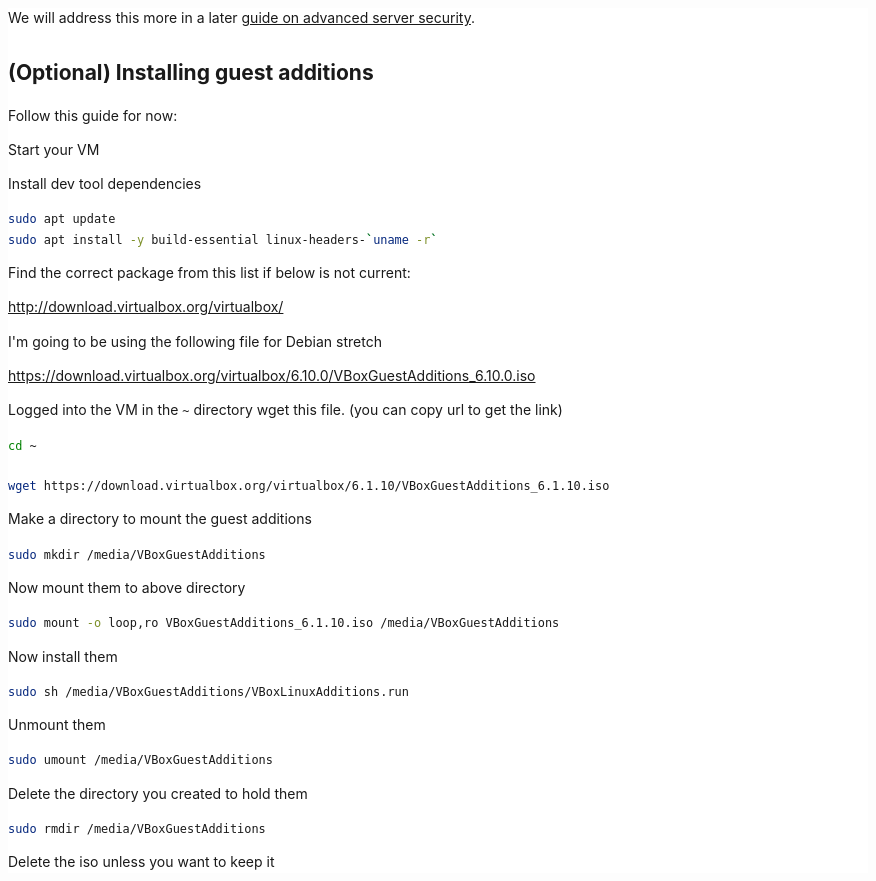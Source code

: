 We will address this more in a later [guide on advanced server security](04-advanced-production-server-security.md).

## (Optional) Installing guest additions

Follow this guide for now:

Start your VM

Install dev tool dependencies

```bash
sudo apt update
sudo apt install -y build-essential linux-headers-`uname -r`
```

Find the correct package from this list if below is not current:

<http://download.virtualbox.org/virtualbox/>

I'm going to be using the following file for Debian stretch

<https://download.virtualbox.org/virtualbox/6.10.0/VBoxGuestAdditions_6.10.0.iso>

Logged into the VM in the `~` directory wget this file. (you can copy url to get the link)

```bash
cd ~

wget https://download.virtualbox.org/virtualbox/6.1.10/VBoxGuestAdditions_6.1.10.iso
```

Make a directory to mount the guest additions

```bash
sudo mkdir /media/VBoxGuestAdditions
```

Now mount them to above directory

```bash
sudo mount -o loop,ro VBoxGuestAdditions_6.1.10.iso /media/VBoxGuestAdditions
```

Now install them

```bash
sudo sh /media/VBoxGuestAdditions/VBoxLinuxAdditions.run
```

Unmount them

```bash
sudo umount /media/VBoxGuestAdditions
```

Delete the directory you created to hold them

```bash
sudo rmdir /media/VBoxGuestAdditions
```

Delete the iso unless you want to keep it
